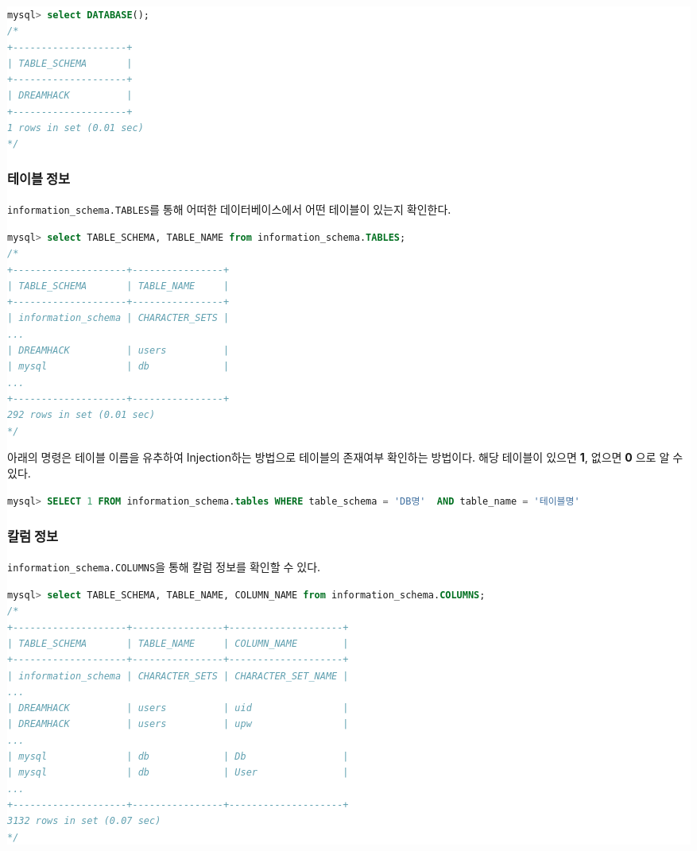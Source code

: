 ```sql
mysql> select DATABASE();
/*
+--------------------+
| TABLE_SCHEMA       |
+--------------------+
| DREAMHACK          |
+--------------------+
1 rows in set (0.01 sec)
*/
```

### 테이블 정보

`information_schema.TABLES`를 통해 어떠한 데이터베이스에서 어떤 테이블이 있는지 확인한다.

```sql
mysql> select TABLE_SCHEMA, TABLE_NAME from information_schema.TABLES;
/*
+--------------------+----------------+
| TABLE_SCHEMA       | TABLE_NAME     |
+--------------------+----------------+
| information_schema | CHARACTER_SETS |
...
| DREAMHACK          | users          |
| mysql              | db             |
...
+--------------------+----------------+
292 rows in set (0.01 sec)
*/
```

아래의 명령은 테이블 이름을 유추하여 Injection하는 방법으로 테이블의 존재여부 확인하는 방법이다. 해당 테이블이 있으면 **1**, 없으면 **0** 으로 알 수 있다.

```sql
mysql> SELECT 1 FROM information_schema.tables WHERE table_schema = 'DB명'  AND table_name = '테이블명'
```

### 칼럼 정보

`information_schema.COLUMNS`을 통해 칼럼 정보를 확인할 수 있다.

```sql
mysql> select TABLE_SCHEMA, TABLE_NAME, COLUMN_NAME from information_schema.COLUMNS;
/*
+--------------------+----------------+--------------------+
| TABLE_SCHEMA       | TABLE_NAME     | COLUMN_NAME        |
+--------------------+----------------+--------------------+
| information_schema | CHARACTER_SETS | CHARACTER_SET_NAME |
...
| DREAMHACK          | users          | uid                |
| DREAMHACK          | users          | upw                |
...
| mysql              | db             | Db                 |
| mysql              | db             | User               |
...
+--------------------+----------------+--------------------+
3132 rows in set (0.07 sec)
*/
```
